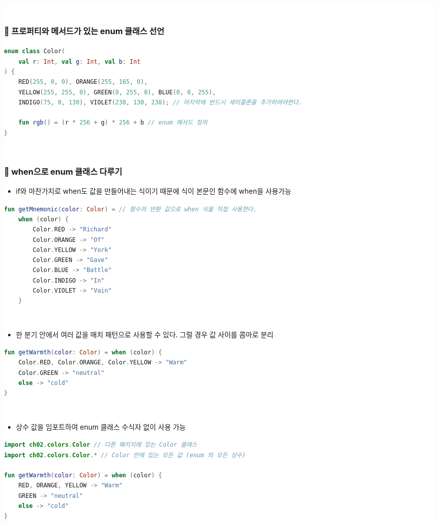 <br>

### 📌 프로퍼티와 메서드가 있는 enum 클래스 선언

```kotlin
enum class Color(
    val r: Int, val g: Int, val b: Int
) {
    RED(255, 0, 0), ORANGE(255, 165, 0),
    YELLOW(255, 255, 0), GREEN(0, 255, 0), BLUE(0, 0, 255),
    INDIGO(75, 0, 130), VIOLET(238, 130, 238); // 마지막에 반드시 세미콜론을 추가하여야한다.

    fun rgb() = (r * 256 + g) * 256 + b // enum 메서드 정의
}
```

<br>

### 📌 when으로 enum 클래스 다루기

- if와 마찬가지로 when도 값을 만들어내는 식이기 때문에 식이 본문인 함수에 when을 사용가능

```kotlin
fun getMnemonic(color: Color) = // 함수의 반환 값으로 when 식을 직접 사용한다.
    when (color) {
        Color.RED -> "Richard"
        Color.ORANGE -> "Of"
        Color.YELLOW -> "York"
        Color.GREEN -> "Gave"
        Color.BLUE -> "Battle"
        Color.INDIGO -> "In"
        Color.VIOLET -> "Vain"
    }
```

<br>

- 한 분기 안에서 여러 값을 매치 패턴으로 사용할 수 있다. 그럴 경우 값 사이를 콤마로 분리

```kotlin
fun getWarmth(color: Color) = when (color) {
    Color.RED, Color.ORANGE, Color.YELLOW -> "Warm"
    Color.GREEN -> "neutral"
    else -> "cold"
}
```

<br>

- 상수 값을 임포트하여 enum 클래스 수식자 없이 사용 가능

```kotlin
import ch02.colors.Color // 다른 패키지에 있는 Color 클래스
import ch02.colors.Color.* // Color 안에 있는 모든 값 (enum 의 모든 상수)

fun getWarmth(color: Color) = when (color) {
    RED, ORANGE, YELLOW -> "Warm"
    GREEN -> "neutral"
    else -> "cold"
}
```

